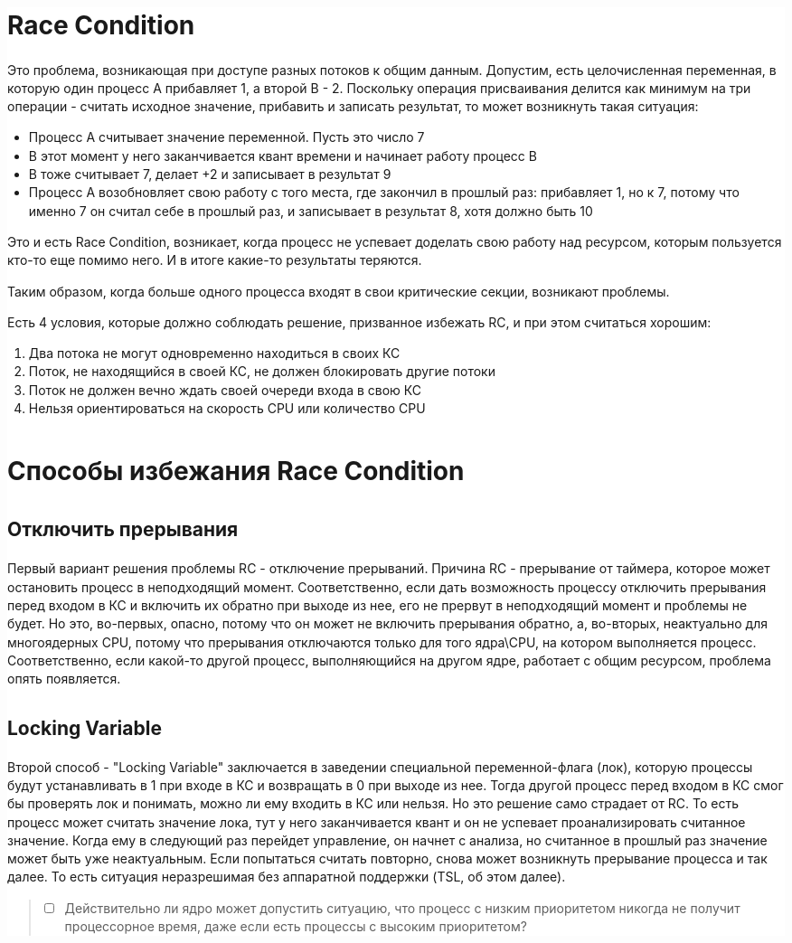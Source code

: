 # Race Condition

Это проблема, возникающая при доступе разных потоков к общим данным. Допустим, есть целочисленная переменная, в которую один процесс A прибавляет 1, а второй B - 2. Поскольку операция присваивания делится как минимум на три операции - считать исходное значение, прибавить и записать результат, то может возникнуть такая ситуация:

* Процесс A считывает значение переменной. Пусть это число 7
* В этот момент у него заканчивается квант времени и начинает работу процесс B
* B тоже считывает 7, делает +2 и записывает в результат 9
* Процесс А возобновляет свою работу с того места, где закончил в прошлый раз: прибавляет 1, но к 7, потому что именно 7 он считал себе в прошлый раз, и записывает в результат 8, хотя должно быть 10

Это и есть Race Condition, возникает, когда процесс не успевает доделать свою работу над ресурсом, которым пользуется кто-то еще помимо него. И в итоге какие-то результаты теряются.

Таким образом, когда больше одного процесса входят в свои критические секции, возникают проблемы.

Есть 4 условия, которые должно соблюдать решение, призванное избежать RC, и при этом считаться хорошим:

1. Два потока не могут одновременно находиться в своих КС
2. Поток, не находящийся в своей КС, не должен блокировать другие потоки
3. Поток не должен вечно ждать своей очереди входа в свою КС
4. Нельзя ориентироваться на скорость CPU или количество CPU

# Способы избежания Race Condition

## Отключить прерывания

Первый вариант решения проблемы RC - отключение прерываний. Причина RC - прерывание от таймера, которое может остановить процесс в неподходящий момент. Соответственно, если дать возможность процессу отключить прерывания перед входом в КС и включить их обратно при выходе из нее, его не прервут в неподходящий момент и проблемы не будет. Но это, во-первых, опасно, потому что он может не включить прерывания обратно, а, во-вторых, неактуально для многоядерных CPU, потому что прерывания отключаются только для того ядра\CPU, на котором выполняется процесс. Соответственно, если какой-то другой процесс, выполняющийся на другом ядре, работает с общим ресурсом, проблема опять появляется.

## Locking Variable

Второй способ - "Locking Variable" заключается в заведении специальной переменной-флага (лок), которую процессы будут устанавливать в 1 при входе в КС и возвращать в 0 при выходе из нее. Тогда другой процесс перед входом в КС смог бы проверять лок и понимать, можно ли ему входить в КС или нельзя. Но это решение само страдает от RC. То есть процесс может считать значение лока, тут у него заканчивается квант и он не успевает проанализировать считанное значение. Когда ему в следующий раз перейдет управление, он начнет с анализа, но считанное в прошлый раз значение может быть уже неактуальным. Если попытаться считать повторно, снова может возникнуть прерывание процесса и так далее. То есть ситуация неразрешимая без аппаратной поддержки (TSL, об этом далее).

> - [ ] Действительно ли ядро может допустить ситуацию, что процесс с низким приоритетом никогда не получит процессорное время, даже если есть процессы с высоким приоритетом?
